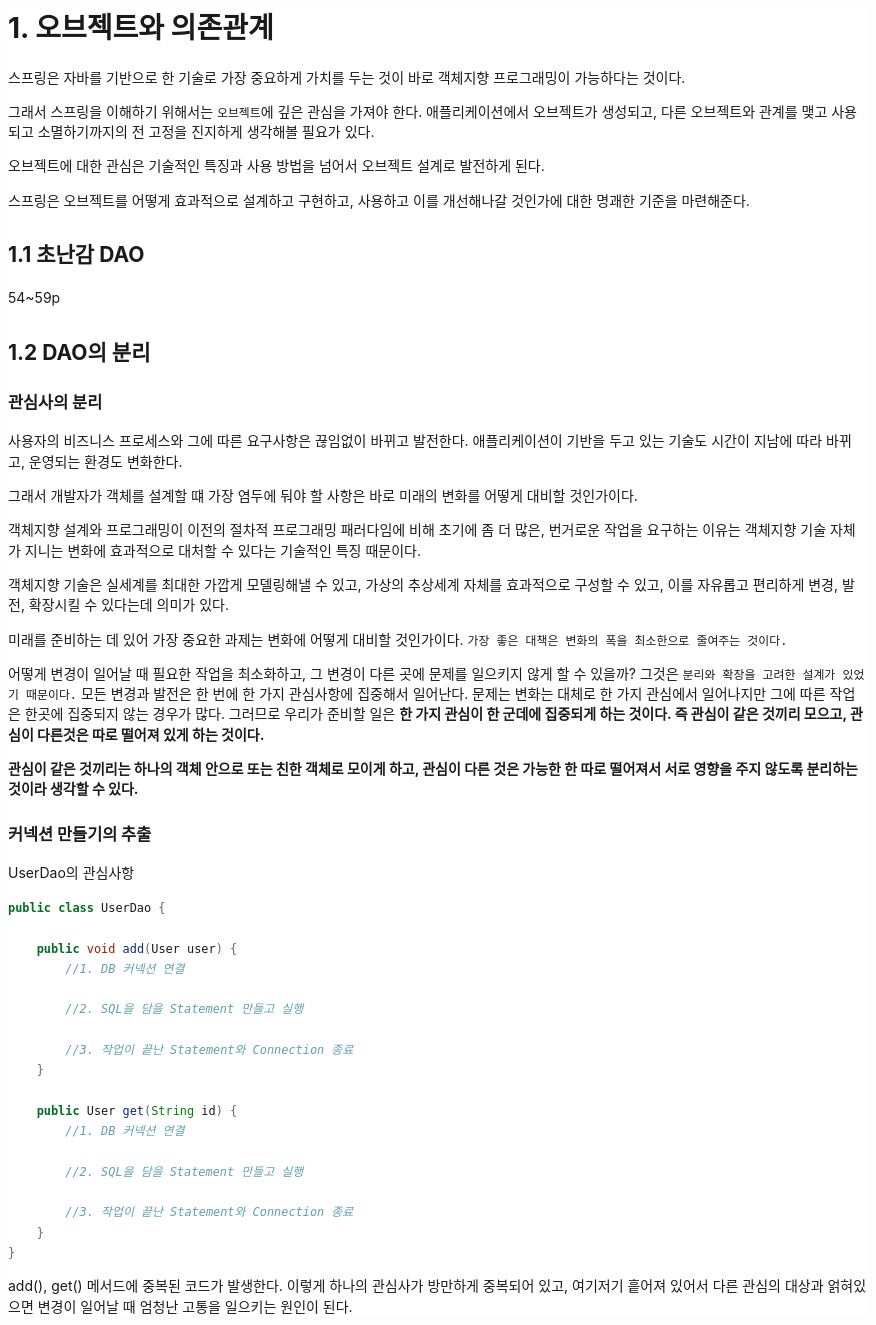 # 1. 오브젝트와 의존관계
스프링은 자바를 기반으로 한 기술로 가장 중요하게 가치를 두는 것이 바로 객체지향 프로그래밍이 가능하다는 것이다.

그래서 스프링을 이해하기 위해서는 `오브젝트`에 깊은 관심을 가져야 한다. 애플리케이션에서 오브젝트가 생성되고, 다른 오브젝트와 관계를 맺고 사용되고 소멸하기까지의 전 고정을 진지하게 생각해볼 필요가 있다.

오브젝트에 대한 관심은 기술적인 특징과 사용 방법을 넘어서 오브젝트 설계로 발전하게 된다. 

스프링은 오브젝트를 어떻게 효과적으로 설계하고 구현하고, 사용하고 이를 개선해나갈 것인가에 대한 명괘한 기준을 마련해준다.

## 1.1 초난감 DAO
54~59p

## 1.2 DAO의 분리
### 관심사의 분리
사용자의 비즈니스 프로세스와 그에 따른 요구사항은 끊임없이 바뀌고 발전한다. 애플리케이션이 기반을 두고 있는 기술도 시간이 지남에 따라 바뀌고, 운영되는 환경도 변화한다.

그래서 개발자가 객체를 설계할 떄 가장 염두에 둬야 할 사항은 바로 미래의 변화를 어떻게 대비할 것인가이다.

객체지향 설계와 프로그래밍이 이전의 절차적 프로그래밍 패러다임에 비해 초기에 좀 더 많은, 번거로운 작업을 요구하는 이유는 객체지향 기술 자체가 지니는 변화에 효과적으로 대처할 수 있다는 기술적인 특징 때문이다.

객체지향 기술은 실세계를 최대한 가깝게 모델링해낼 수 있고, 가상의 추상세계 자체를 효과적으로 구성할 수 있고, 이를 자유롭고 편리하게 변경, 발전, 확장시킬 수 있다는데 의미가 있다.

미래를 준비하는 데 있어 가장 중요한 과제는 변화에 어떻게 대비할 것인가이다. `가장 좋은 대책은 변화의 폭을 최소한으로 줄여주는 것이다.`

어떻게 변경이 일어날 때 필요한 작업을 최소화하고, 그 변경이 다른 곳에 문제를 일으키지 않게 할 수 있을까? 그것은 `분리와 확장을 고려한 설계가 있었기 때문이다.` 모든 변경과 발전은 한 번에 한 가지 관심사항에 집중해서 일어난다. 문제는 변화는 대체로 한 가지 관심에서 일어나지만 그에 따른 작업은 한곳에 집중되지 않는 경우가 많다. 그러므로 우리가 준비할 일은 __한 가지 관심이 한 군데에 집중되게 하는 것이다. 즉 관심이 같은 것끼리 모으고, 관심이 다른것은 따로 떨어져 있게 하는 것이다.__

__관심이 같은 것끼리는 하나의 객체 안으로 또는 친한 객체로 모이게 하고, 관심이 다른 것은 가능한 한 따로 떨어져서 서로 영향을 주지 않도록 분리하는 것이라 생각할 수 있다.__

### 커넥션 만들기의 추출
UserDao의 관심사항
```java
public class UserDao {

    public void add(User user) {
        //1. DB 커넥션 연결
        
        //2. SQL을 담을 Statement 만들고 실행
        
        //3. 작업이 끝난 Statement와 Connection 종료
    }
    
    public User get(String id) {
        //1. DB 커넥션 연결
        
        //2. SQL을 담을 Statement 만들고 실행
        
        //3. 작업이 끝난 Statement와 Connection 종료
    }
}
```
add(), get() 메서드에 중복된 코드가 발생한다. 이렇게 하나의 관심사가 방만하게 중복되어 있고, 여기저기 흩어져 있어서 다른 관심의 대상과 얽혀있으면 변경이 일어날 때 엄청난 고통을 일으키는 원인이 된다.
